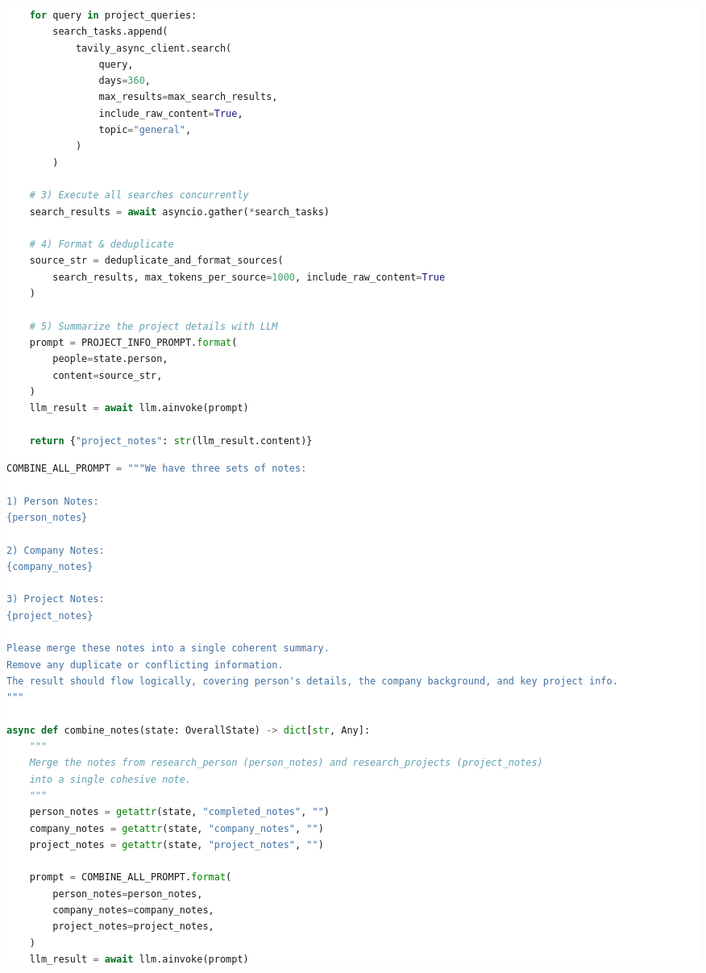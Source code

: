 ```python
    for query in project_queries:
        search_tasks.append(
            tavily_async_client.search(
                query,
                days=360,
                max_results=max_search_results,
                include_raw_content=True,
                topic="general",
            )
        )

    # 3) Execute all searches concurrently
    search_results = await asyncio.gather(*search_tasks)

    # 4) Format & deduplicate
    source_str = deduplicate_and_format_sources(
        search_results, max_tokens_per_source=1000, include_raw_content=True
    )

    # 5) Summarize the project details with LLM
    prompt = PROJECT_INFO_PROMPT.format(
        people=state.person,
        content=source_str,
    )
    llm_result = await llm.ainvoke(prompt)

    return {"project_notes": str(llm_result.content)}

```

```python
COMBINE_ALL_PROMPT = """We have three sets of notes:

1) Person Notes:
{person_notes}

2) Company Notes:
{company_notes}

3) Project Notes:
{project_notes}

Please merge these notes into a single coherent summary. 
Remove any duplicate or conflicting information. 
The result should flow logically, covering person's details, the company background, and key project info.
"""

async def combine_notes(state: OverallState) -> dict[str, Any]:
    """
    Merge the notes from research_person (person_notes) and research_projects (project_notes)
    into a single cohesive note.
    """
    person_notes = getattr(state, "completed_notes", "")
    company_notes = getattr(state, "company_notes", "")
    project_notes = getattr(state, "project_notes", "")

    prompt = COMBINE_ALL_PROMPT.format(
        person_notes=person_notes,
        company_notes=company_notes,
        project_notes=project_notes,
    )
    llm_result = await llm.ainvoke(prompt) 

```